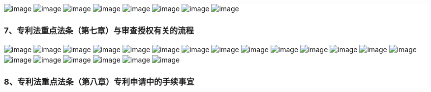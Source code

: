 ![image](https://user-images.githubusercontent.com/42224627/147865287-bcd9690c-e579-4846-b7e9-37b5654b0924.png)
![image](https://user-images.githubusercontent.com/42224627/147865290-1fd7a413-0b6d-4561-b3e8-1a1c3d427b38.png)
![image](https://user-images.githubusercontent.com/42224627/147865299-7b72801f-6163-481f-913f-a4cbe314db5b.png)
![image](https://user-images.githubusercontent.com/42224627/147865323-334f4704-170e-410b-88b9-e7137b3316a5.png)
![image](https://user-images.githubusercontent.com/42224627/147865329-aa3c03fd-6dce-4a19-83aa-51bc246663c7.png)
![image](https://user-images.githubusercontent.com/42224627/147865336-e1accd69-0f18-43fa-8fc8-557ef220530d.png)
![image](https://user-images.githubusercontent.com/42224627/147865343-2f71de07-f938-4d12-ae87-e9ac13262e17.png)
![image](https://user-images.githubusercontent.com/42224627/147865339-066db64f-fa81-47b3-a6dd-02e5d80b939f.png)


### 7、专利法重点法条（第七章）与审查授权有关的流程

![image](https://user-images.githubusercontent.com/42224627/147865352-b97a3982-6aad-45d9-a896-4dc5bfafaa56.png)
![image](https://user-images.githubusercontent.com/42224627/147865370-eb51a26e-f5a4-4173-9d7b-d1181645f0eb.png)
![image](https://user-images.githubusercontent.com/42224627/147865387-70b023ea-9405-4b9c-b139-e69085a6cab3.png)
![image](https://user-images.githubusercontent.com/42224627/147865400-96d60444-6fc1-4c57-b2e4-4a6a81ad3cd2.png)
![image](https://user-images.githubusercontent.com/42224627/147865405-be710595-22b7-481c-9fad-487dffec8ae8.png)
![image](https://user-images.githubusercontent.com/42224627/147865408-b8d05d48-3b14-4265-a625-620026b87e1c.png)
![image](https://user-images.githubusercontent.com/42224627/147865420-ea9a4566-555b-4798-8393-7e380035a5f7.png)
![image](https://user-images.githubusercontent.com/42224627/147865429-1d6455ad-a589-4eb8-b1ca-bfdfc3ab910d.png)
![image](https://user-images.githubusercontent.com/42224627/147865444-aa746196-08da-4ebc-9949-c9934ab4818c.png)
![image](https://user-images.githubusercontent.com/42224627/147865457-0c14679d-8b20-46f7-bca8-9acf42c8b58a.png)
![image](https://user-images.githubusercontent.com/42224627/147865463-56ae6e56-98fe-4e43-83e3-d00051be32bc.png)
![image](https://user-images.githubusercontent.com/42224627/147865472-718f1720-fb33-43e0-be6a-d78e4feb340e.png)
![image](https://user-images.githubusercontent.com/42224627/147865497-d2e444a0-84f2-4615-8180-f4986c1d16c9.png)
![image](https://user-images.githubusercontent.com/42224627/147865517-e5c6fc2c-3b50-4763-a9a6-5b0f8f3b695b.png)
![image](https://user-images.githubusercontent.com/42224627/147865527-a5847667-9af8-4023-8ac8-7f12e5cd36ce.png)
![image](https://user-images.githubusercontent.com/42224627/147865541-172940b5-7acb-41e2-a97d-5245d3f6e560.png)
![image](https://user-images.githubusercontent.com/42224627/147865570-fe551563-bef6-4300-aaba-df7ef325fa06.png)
![image](https://user-images.githubusercontent.com/42224627/147865589-529e8d86-13c8-4382-a7f4-67c15e47f7d1.png)
![image](https://user-images.githubusercontent.com/42224627/147865594-0475ac99-b712-4b8f-ad8e-c6d78bbb7e22.png)
![image](https://user-images.githubusercontent.com/42224627/147865596-c8828c31-92d3-4b2e-a12e-db45fc3c799a.png)


### 8、专利法重点法条（第八章）专利申请中的手续事宜
